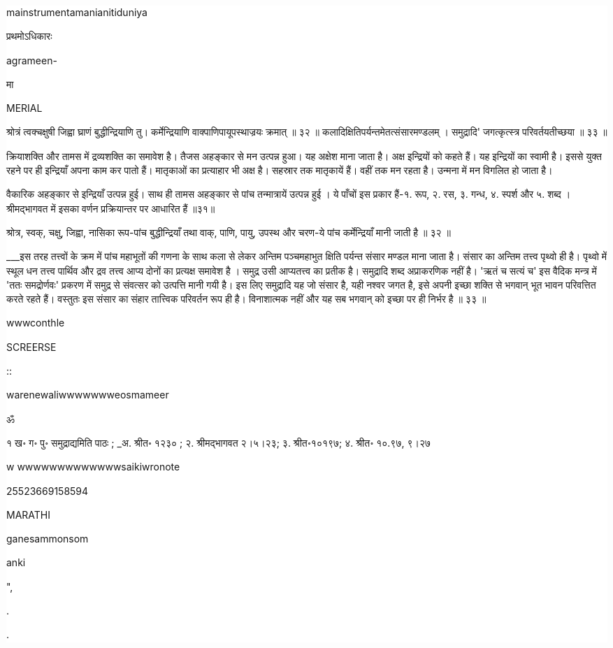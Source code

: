 mainstrumentamanianitiduniya 

प्रथमोऽधिकारः 

agrameen- 

मा 

MERIAL 

श्रोत्रं त्वक्चक्षुषी जिह्वा घ्राणं बुद्धीन्द्रियाणि तु। कर्मेन्द्रियाणि वाक्पाणिपायूपस्थाज्रयः क्रमात् ॥ ३२ ॥ कलादिक्षितिपर्यन्तमेतत्संसारमण्डलम् । समुद्रादि' जगत्कृत्स्त्र परिवर्तयतीच्छया ॥ ३३ ॥ 

क्रियाशक्ति और तामस में द्रव्यशक्ति का समावेश है। तैजस अहङ्कार से मन उत्पन्न हुआ। यह अक्षेश माना जाता है। अक्ष इन्द्रियों को कहते हैं। यह इन्द्रियों का स्वामी है। इससे युक्त रहने पर ही इन्द्रियाँ अपना काम कर पातो हैं। मातृकाओं का प्रत्याहार भी अक्ष है। सहस्रार तक मातृकायें हैं। वहीं तक मन रहता है। उन्मना में मन विगलित हो जाता है। 

वैकारिक अहङ्कार से इन्द्रियाँ उत्पन्न हुई। साथ ही तामस अहङ्कार से पांच तन्मात्रायें उत्पन्न हुई । ये पाँचों इस प्रकार हैं-१. रूप, २. रस, ३. गन्ध, ४. स्पर्श और ५. शब्द । श्रीमद्भागवत में इसका वर्णन प्रक्रियान्तर पर आधारित हैं ॥३१॥ 

श्रोत्र, स्वक्, चक्षु, जिह्वा, नासिका रूप-पांच बुद्धीन्द्रियाँ तथा वाक्, पाणि, पायु, उपस्थ और चरण-ये पांच कर्मेन्द्रियाँ मानी जाती है ॥ ३२ ॥ 

___इस तरह तत्त्वों के क्रम में पांच महाभूतों की गणना के साथ कला से लेकर अन्तिम पञ्चमहाभुत क्षिति पर्यन्त संसार मण्डल माना जाता है। संसार का अन्तिम तत्त्व पृथ्वो ही है। पृथ्वो में स्थूल धन तत्त्व पार्थिव और द्रव तत्त्व आप्य दोनों का प्रत्यक्ष समावेश है । समुद्र उसी आप्यतत्त्व का प्रतीक है। समुद्रादि शब्द अप्राकरणिक नहीं है। 'ऋतं च सत्यं च' इस वैदिक मन्त्र में 'ततः समद्रोर्णवः' प्रकरण में समुद्र से संवत्सर को उत्पत्ति मानी गयी है। इस लिए समुद्रादि यह जो संसार है, यही नश्वर जगत है, इसे अपनी इच्छा शक्ति से भगवान् भूत भावन परिवत्तित करते रहते हैं। वस्तुतः इस संसार का संहार तात्त्विक परिवर्तन रूप ही है। विनाशात्मक नहीं और यह सब भगवान् को इच्छा पर ही निर्भर है ॥ ३३ ॥ 

wwwconthle 

SCREERSE 

:: 

warenewaliwwwwwwweosmameer 

ॐ 

१ ख॰ ग॰ पु॰ समुद्राद्यमिति पाठः ; _अ. श्रीत॰ १२३० ; २. श्रीमद्भागवत २।५।२३; ३. श्रीत॰१०१९७; ४. श्रीत॰ १०.९७, ९।२७ 

w wwwwwwwwwwwwwsaikiwronote 

25523669158594 

MARATHI 

ganesammonsom 

anki 

", 

. 

. 

